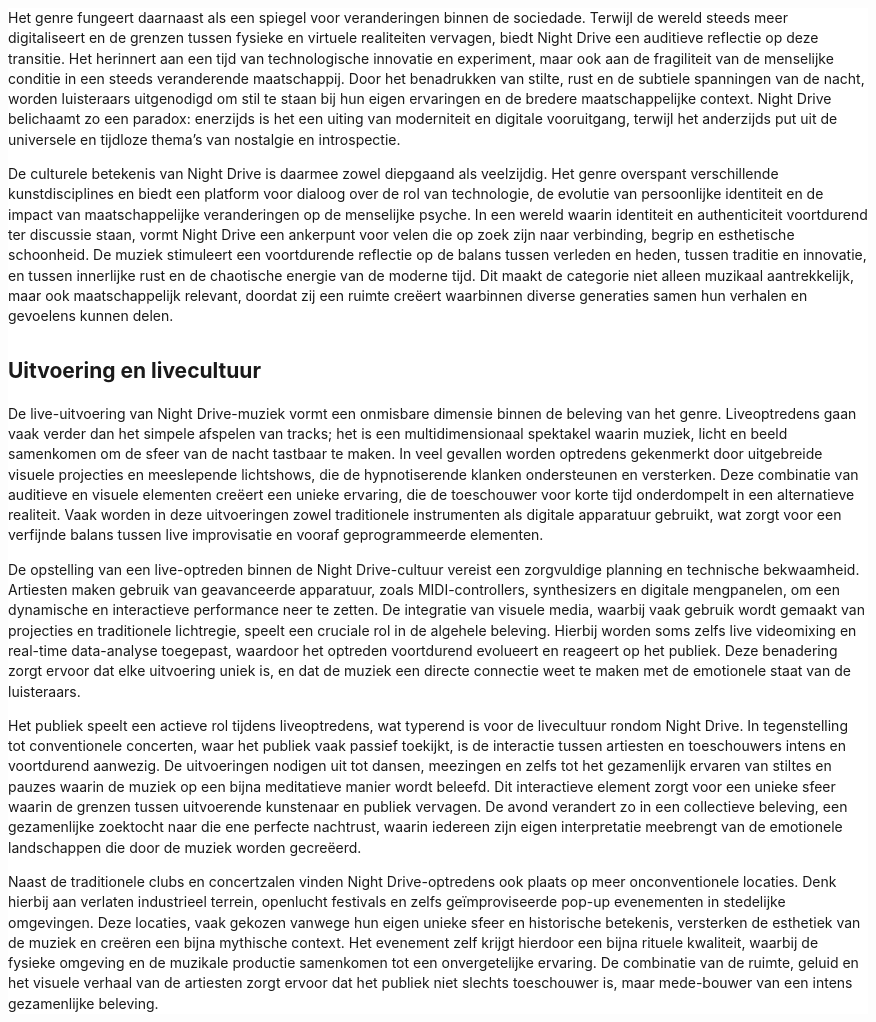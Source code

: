 Het genre fungeert daarnaast als een spiegel voor veranderingen binnen de sociedade. Terwijl de wereld steeds meer digitaliseert en de grenzen tussen fysieke en virtuele realiteiten vervagen, biedt Night Drive een auditieve reflectie op deze transitie. Het herinnert aan een tijd van technologische innovatie en experiment, maar ook aan de fragiliteit van de menselijke conditie in een steeds veranderende maatschappij. Door het benadrukken van stilte, rust en de subtiele spanningen van de nacht, worden luisteraars uitgenodigd om stil te staan bij hun eigen ervaringen en de bredere maatschappelijke context. Night Drive belichaamt zo een paradox: enerzijds is het een uiting van moderniteit en digitale vooruitgang, terwijl het anderzijds put uit de universele en tijdloze thema’s van nostalgie en introspectie.  

De culturele betekenis van Night Drive is daarmee zowel diepgaand als veelzijdig. Het genre overspant verschillende kunstdisciplines en biedt een platform voor dialoog over de rol van technologie, de evolutie van persoonlijke identiteit en de impact van maatschappelijke veranderingen op de menselijke psyche. In een wereld waarin identiteit en authenticiteit voortdurend ter discussie staan, vormt Night Drive een ankerpunt voor velen die op zoek zijn naar verbinding, begrip en esthetische schoonheid. De muziek stimuleert een voortdurende reflectie op de balans tussen verleden en heden, tussen traditie en innovatie, en tussen innerlijke rust en de chaotische energie van de moderne tijd. Dit maakt de categorie niet alleen muzikaal aantrekkelijk, maar ook maatschappelijk relevant, doordat zij een ruimte creëert waarbinnen diverse generaties samen hun verhalen en gevoelens kunnen delen.


## Uitvoering en livecultuur

De live-uitvoering van Night Drive-muziek vormt een onmisbare dimensie binnen de beleving van het genre. Liveoptredens gaan vaak verder dan het simpele afspelen van tracks; het is een multidimensionaal spektakel waarin muziek, licht en beeld samenkomen om de sfeer van de nacht tastbaar te maken. In veel gevallen worden optredens gekenmerkt door uitgebreide visuele projecties en meeslepende lichtshows, die de hypnotiserende klanken ondersteunen en versterken. Deze combinatie van auditieve en visuele elementen creëert een unieke ervaring, die de toeschouwer voor korte tijd onderdompelt in een alternatieve realiteit. Vaak worden in deze uitvoeringen zowel traditionele instrumenten als digitale apparatuur gebruikt, wat zorgt voor een verfijnde balans tussen live improvisatie en vooraf geprogrammeerde elementen.  

De opstelling van een live-optreden binnen de Night Drive-cultuur vereist een zorgvuldige planning en technische bekwaamheid. Artiesten maken gebruik van geavanceerde apparatuur, zoals MIDI-controllers, synthesizers en digitale mengpanelen, om een dynamische en interactieve performance neer te zetten. De integratie van visuele media, waarbij vaak gebruik wordt gemaakt van projecties en traditionele lichtregie, speelt een cruciale rol in de algehele beleving. Hierbij worden soms zelfs live videomixing en real-time data-analyse toegepast, waardoor het optreden voortdurend evolueert en reageert op het publiek. Deze benadering zorgt ervoor dat elke uitvoering uniek is, en dat de muziek een directe connectie weet te maken met de emotionele staat van de luisteraars.  

Het publiek speelt een actieve rol tijdens liveoptredens, wat typerend is voor de livecultuur rondom Night Drive. In tegenstelling tot conventionele concerten, waar het publiek vaak passief toekijkt, is de interactie tussen artiesten en toeschouwers intens en voortdurend aanwezig. De uitvoeringen nodigen uit tot dansen, meezingen en zelfs tot het gezamenlijk ervaren van stiltes en pauzes waarin de muziek op een bijna meditatieve manier wordt beleefd. Dit interactieve element zorgt voor een unieke sfeer waarin de grenzen tussen uitvoerende kunstenaar en publiek vervagen. De avond verandert zo in een collectieve beleving, een gezamenlijke zoektocht naar die ene perfecte nachtrust, waarin iedereen zijn eigen interpretatie meebrengt van de emotionele landschappen die door de muziek worden gecreëerd.  

Naast de traditionele clubs en concertzalen vinden Night Drive-optredens ook plaats op meer onconventionele locaties. Denk hierbij aan verlaten industrieel terrein, openlucht festivals en zelfs geïmproviseerde pop-up evenementen in stedelijke omgevingen. Deze locaties, vaak gekozen vanwege hun eigen unieke sfeer en historische betekenis, versterken de esthetiek van de muziek en creëren een bijna mythische context. Het evenement zelf krijgt hierdoor een bijna rituele kwaliteit, waarbij de fysieke omgeving en de muzikale productie samenkomen tot een onvergetelijke ervaring. De combinatie van de ruimte, geluid en het visuele verhaal van de artiesten zorgt ervoor dat het publiek niet slechts toeschouwer is, maar mede-bouwer van een intens gezamenlijke beleving.  
